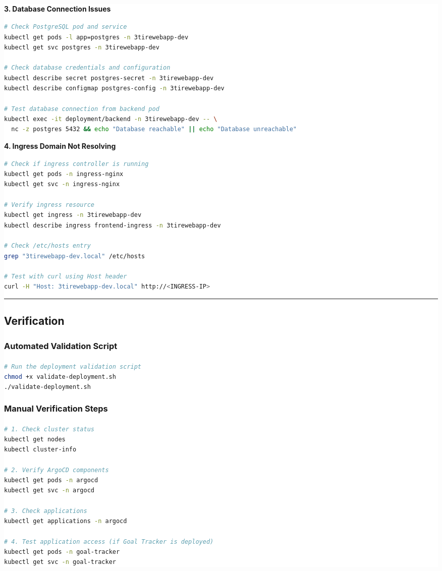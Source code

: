 **3. Database Connection Issues**
```bash
# Check PostgreSQL pod and service
kubectl get pods -l app=postgres -n 3tirewebapp-dev
kubectl get svc postgres -n 3tirewebapp-dev

# Check database credentials and configuration
kubectl describe secret postgres-secret -n 3tirewebapp-dev
kubectl describe configmap postgres-config -n 3tirewebapp-dev

# Test database connection from backend pod
kubectl exec -it deployment/backend -n 3tirewebapp-dev -- \
  nc -z postgres 5432 && echo "Database reachable" || echo "Database unreachable"
```

**4. Ingress Domain Not Resolving**
```bash
# Check if ingress controller is running
kubectl get pods -n ingress-nginx
kubectl get svc -n ingress-nginx

# Verify ingress resource
kubectl get ingress -n 3tirewebapp-dev
kubectl describe ingress frontend-ingress -n 3tirewebapp-dev

# Check /etc/hosts entry
grep "3tirewebapp-dev.local" /etc/hosts

# Test with curl using Host header
curl -H "Host: 3tirewebapp-dev.local" http://<INGRESS-IP>
```

---

## Verification

### Automated Validation Script

```bash
# Run the deployment validation script
chmod +x validate-deployment.sh
./validate-deployment.sh
```

### Manual Verification Steps

```bash
# 1. Check cluster status
kubectl get nodes
kubectl cluster-info

# 2. Verify ArgoCD components
kubectl get pods -n argocd
kubectl get svc -n argocd

# 3. Check applications
kubectl get applications -n argocd

# 4. Test application access (if Goal Tracker is deployed)
kubectl get pods -n goal-tracker
kubectl get svc -n goal-tracker
```
